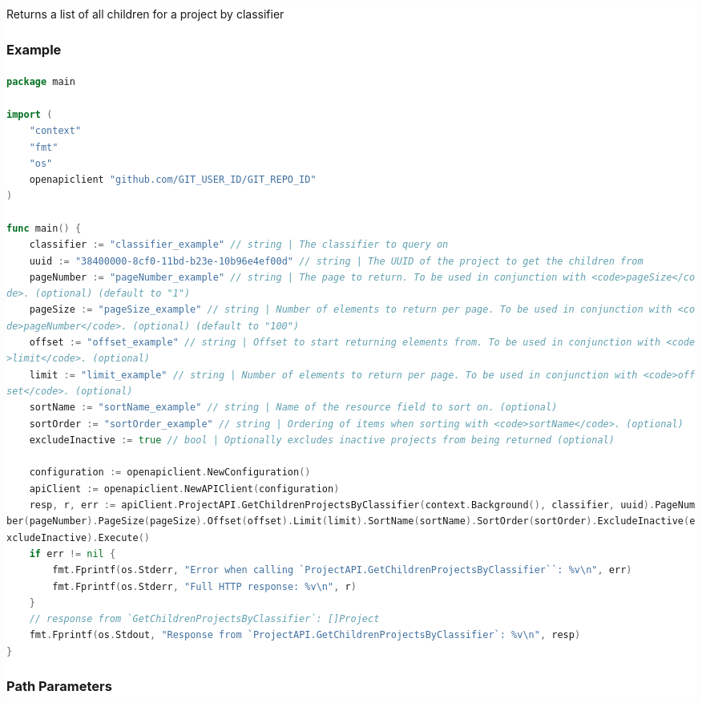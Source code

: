 Returns a list of all children for a project by classifier



### Example

```go
package main

import (
	"context"
	"fmt"
	"os"
	openapiclient "github.com/GIT_USER_ID/GIT_REPO_ID"
)

func main() {
	classifier := "classifier_example" // string | The classifier to query on
	uuid := "38400000-8cf0-11bd-b23e-10b96e4ef00d" // string | The UUID of the project to get the children from
	pageNumber := "pageNumber_example" // string | The page to return. To be used in conjunction with <code>pageSize</code>. (optional) (default to "1")
	pageSize := "pageSize_example" // string | Number of elements to return per page. To be used in conjunction with <code>pageNumber</code>. (optional) (default to "100")
	offset := "offset_example" // string | Offset to start returning elements from. To be used in conjunction with <code>limit</code>. (optional)
	limit := "limit_example" // string | Number of elements to return per page. To be used in conjunction with <code>offset</code>. (optional)
	sortName := "sortName_example" // string | Name of the resource field to sort on. (optional)
	sortOrder := "sortOrder_example" // string | Ordering of items when sorting with <code>sortName</code>. (optional)
	excludeInactive := true // bool | Optionally excludes inactive projects from being returned (optional)

	configuration := openapiclient.NewConfiguration()
	apiClient := openapiclient.NewAPIClient(configuration)
	resp, r, err := apiClient.ProjectAPI.GetChildrenProjectsByClassifier(context.Background(), classifier, uuid).PageNumber(pageNumber).PageSize(pageSize).Offset(offset).Limit(limit).SortName(sortName).SortOrder(sortOrder).ExcludeInactive(excludeInactive).Execute()
	if err != nil {
		fmt.Fprintf(os.Stderr, "Error when calling `ProjectAPI.GetChildrenProjectsByClassifier``: %v\n", err)
		fmt.Fprintf(os.Stderr, "Full HTTP response: %v\n", r)
	}
	// response from `GetChildrenProjectsByClassifier`: []Project
	fmt.Fprintf(os.Stdout, "Response from `ProjectAPI.GetChildrenProjectsByClassifier`: %v\n", resp)
}
```

### Path Parameters


